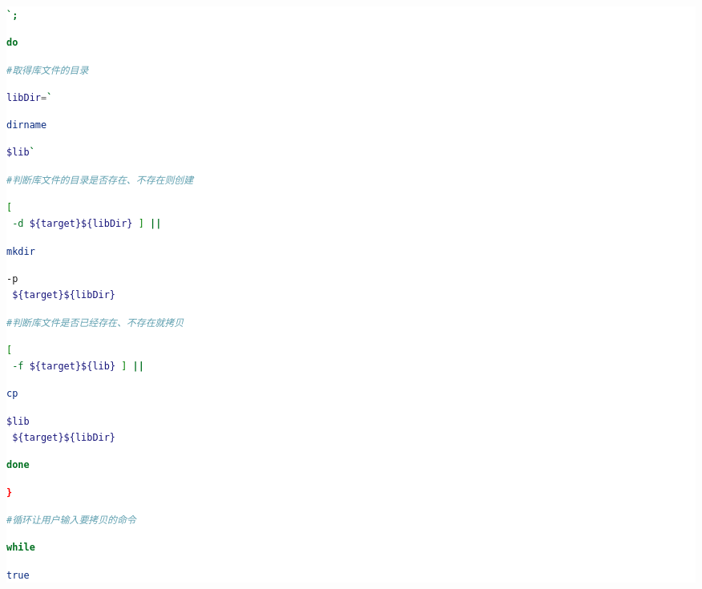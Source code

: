 ```bash
`;
```
```bash
do
```
```bash
```
```bash
#取得库文件的目录
```
```bash
```
```bash
libDir=`
```
```bash
dirname
```
```bash
$lib`
```
```bash
```
```bash
#判断库文件的目录是否存在、不存在则创建
```
```bash
```
```bash
[
 -d ${target}${libDir} ] ||
```
```bash
mkdir
```
```bash
-p
 ${target}${libDir}
```
```bash
```
```bash
#判断库文件是否已经存在、不存在就拷贝
```
```bash
```
```bash
[
 -f ${target}${lib} ] ||
```
```bash
cp
```
```bash
$lib
 ${target}${libDir}
```
```bash
```
```bash
done
```
```bash
}
```
```bash
#循环让用户输入要拷贝的命令
```
```bash
while
```
```bash
true
```